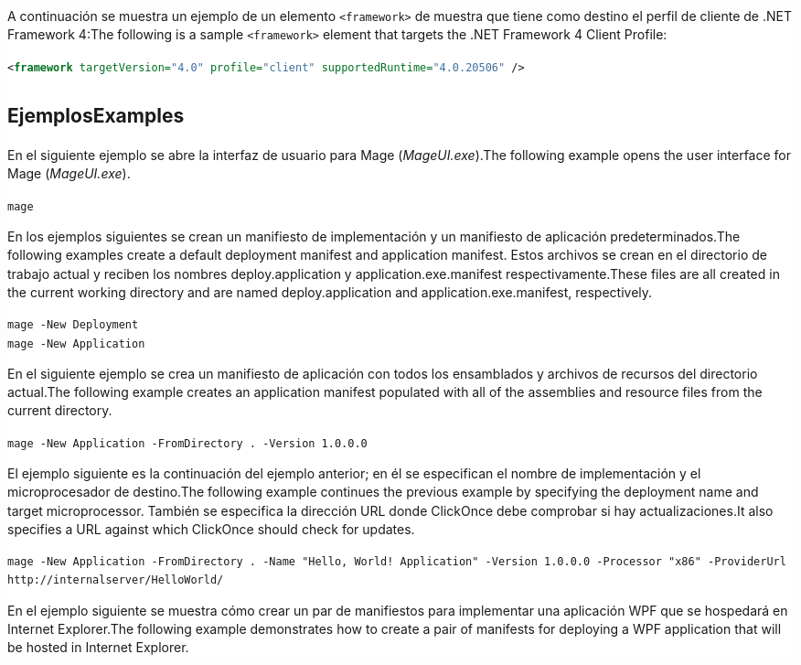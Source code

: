 <span data-ttu-id="3b058-431">A continuación se muestra un ejemplo de un elemento `<framework>` de muestra que tiene como destino el perfil de cliente de .NET Framework 4:</span><span class="sxs-lookup"><span data-stu-id="3b058-431">The following is a sample `<framework>` element that targets the .NET Framework 4 Client Profile:</span></span>

```xml
<framework targetVersion="4.0" profile="client" supportedRuntime="4.0.20506" />
```

## <a name="examples"></a><span data-ttu-id="3b058-432">Ejemplos</span><span class="sxs-lookup"><span data-stu-id="3b058-432">Examples</span></span>

<span data-ttu-id="3b058-433">En el siguiente ejemplo se abre la interfaz de usuario para Mage (*MageUI.exe*).</span><span class="sxs-lookup"><span data-stu-id="3b058-433">The following example opens the user interface for Mage (*MageUI.exe*).</span></span>

```console
mage
```

<span data-ttu-id="3b058-434">En los ejemplos siguientes se crean un manifiesto de implementación y un manifiesto de aplicación predeterminados.</span><span class="sxs-lookup"><span data-stu-id="3b058-434">The following examples create a default deployment manifest and application manifest.</span></span> <span data-ttu-id="3b058-435">Estos archivos se crean en el directorio de trabajo actual y reciben los nombres deploy.application y application.exe.manifest respectivamente.</span><span class="sxs-lookup"><span data-stu-id="3b058-435">These files are all created in the current working directory and are named deploy.application and application.exe.manifest, respectively.</span></span>

```console
mage -New Deployment
mage -New Application
```

<span data-ttu-id="3b058-436">En el siguiente ejemplo se crea un manifiesto de aplicación con todos los ensamblados y archivos de recursos del directorio actual.</span><span class="sxs-lookup"><span data-stu-id="3b058-436">The following example creates an application manifest populated with all of the assemblies and resource files from the current directory.</span></span>

```console
mage -New Application -FromDirectory . -Version 1.0.0.0
```

<span data-ttu-id="3b058-437">El ejemplo siguiente es la continuación del ejemplo anterior; en él se especifican el nombre de implementación y el microprocesador de destino.</span><span class="sxs-lookup"><span data-stu-id="3b058-437">The following example continues the previous example by specifying the deployment name and target microprocessor.</span></span> <span data-ttu-id="3b058-438">También se especifica la dirección URL donde ClickOnce debe comprobar si hay actualizaciones.</span><span class="sxs-lookup"><span data-stu-id="3b058-438">It also specifies a URL against which ClickOnce should check for updates.</span></span>

```console
mage -New Application -FromDirectory . -Name "Hello, World! Application" -Version 1.0.0.0 -Processor "x86" -ProviderUrl http://internalserver/HelloWorld/
```

<span data-ttu-id="3b058-439">En el ejemplo siguiente se muestra cómo crear un par de manifiestos para implementar una aplicación WPF que se hospedará en Internet Explorer.</span><span class="sxs-lookup"><span data-stu-id="3b058-439">The following example demonstrates how to create a pair of manifests for deploying a WPF application that will be hosted in Internet Explorer.</span></span>
